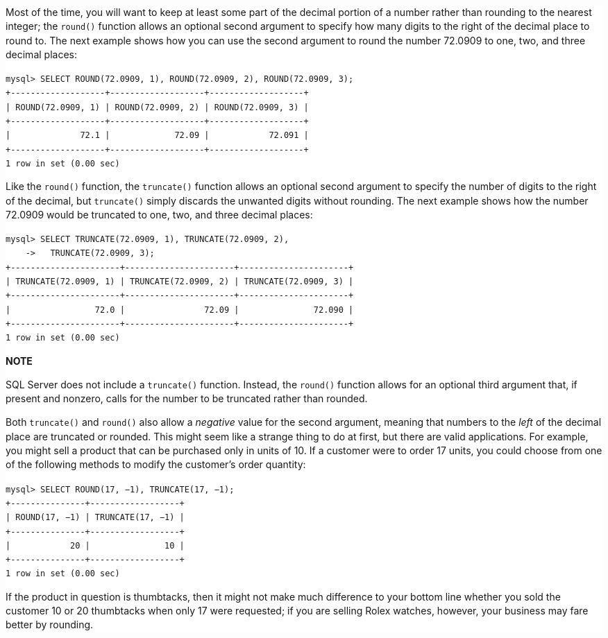 Most of the time, you will want to keep at least some part of the decimal portion of a number rather than rounding to the nearest integer; the `round()` function allows an optional second argument to specify how many digits to the right of the decimal place to round to. The next example shows how you can use the second argument to round the number 72.0909 to one, two, and three decimal places:

```
mysql> SELECT ROUND(72.0909, 1), ROUND(72.0909, 2), ROUND(72.0909, 3);
+-------------------+-------------------+-------------------+
| ROUND(72.0909, 1) | ROUND(72.0909, 2) | ROUND(72.0909, 3) |
+-------------------+-------------------+-------------------+
|              72.1 |             72.09 |            72.091 |
+-------------------+-------------------+-------------------+
1 row in set (0.00 sec)
```

Like the `round()` function, the `truncate()` function allows an optional second argument to specify the number of digits to the right of the decimal, but `truncate()` simply discards the unwanted digits without rounding. The next example shows how the number 72.0909 would be truncated to one, two, and three decimal places:

```
mysql> SELECT TRUNCATE(72.0909, 1), TRUNCATE(72.0909, 2),
    ->   TRUNCATE(72.0909, 3);
+----------------------+----------------------+----------------------+
| TRUNCATE(72.0909, 1) | TRUNCATE(72.0909, 2) | TRUNCATE(72.0909, 3) |
+----------------------+----------------------+----------------------+
|                 72.0 |                72.09 |               72.090 |
+----------------------+----------------------+----------------------+
1 row in set (0.00 sec)
```

**NOTE**

SQL Server does not include a `truncate()` function. Instead, the `round()` function allows for an optional third argument that, if present and nonzero, calls for the number to be truncated rather than rounded.

Both `truncate()` and `round()` also allow a _negative_ value for the second argument, meaning that numbers to the _left_ of the decimal place are truncated or rounded. This might seem like a strange thing to do at first, but there are valid applications. For example, you might sell a product that can be purchased only in units of 10. If a customer were to order 17 units, you could choose from one of the following methods to modify the customer’s order quantity:

```
mysql> SELECT ROUND(17, −1), TRUNCATE(17, −1);
+---------------+------------------+
| ROUND(17, −1) | TRUNCATE(17, −1) |
+---------------+------------------+
|            20 |               10 |
+---------------+------------------+
1 row in set (0.00 sec)
```

If the product in question is thumbtacks, then it might not make much difference to your bottom line whether you sold the customer 10 or 20 thumbtacks when only 17 were requested; if you are selling Rolex watches, however, your business may fare better by rounding.

